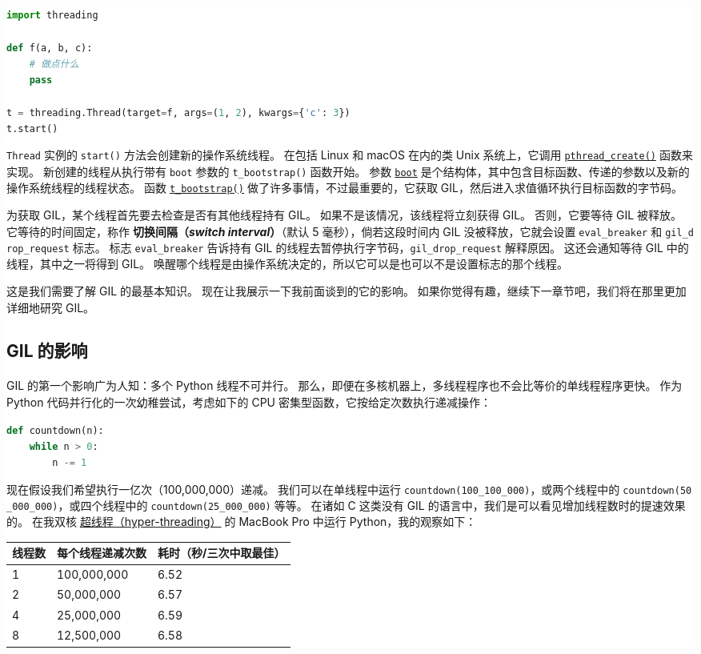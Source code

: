 ```Python
import threading

def f(a, b, c):
    # 做点什么
    pass

t = threading.Thread(target=f, args=(1, 2), kwargs={'c': 3})
t.start()
```

`Thread` 实例的 `start()` 方法会创建新的操作系统线程。
在包括 Linux 和 macOS 在内的类 Unix 系统上，它调用 [`pthread_create()`](https://man7.org/linux/man-pages/man3/pthread_create.3.html) 函数来实现。
新创建的线程从执行带有 `boot` 参数的 `t_bootstrap()` 函数开始。
参数 [`boot`](https://github.com/python/cpython/blob/5d28bb699a305135a220a97ac52e90d9344a3004/Modules/_threadmodule.c#L1019) 是个结构体，其中包含目标函数、传递的参数以及新的操作系统线程的线程状态。
函数 [`t_bootstrap()`](https://github.com/python/cpython/blob/5d28bb699a305135a220a97ac52e90d9344a3004/Modules/_threadmodule.c#L1029) 做了许多事情，不过最重要的，它获取 GIL，然后进入求值循环执行目标函数的字节码。

为获取 GIL，某个线程首先要去检查是否有其他线程持有 GIL。
如果不是该情况，该线程将立刻获得 GIL。
否则，它要等待 GIL 被释放。
它等待的时间固定，称作 **切换间隔（*switch interval*）**（默认 5 毫秒），倘若这段时间内 GIL 没被释放，它就会设置 `eval_breaker` 和 `gil_drop_request` 标志。
标志 `eval_breaker` 告诉持有 GIL 的线程去暂停执行字节码，`gil_drop_request` 解释原因。
这还会通知等待 GIL 中的线程，其中之一将得到 GIL。
唤醒哪个线程是由操作系统决定的，所以它可以是也可以不是设置标志的那个线程。

这是我们需要了解 GIL 的最基本知识。
现在让我展示一下我前面谈到的它的影响。
如果你觉得有趣，继续下一章节吧，我们将在那里更加详细地研究 GIL。

## GIL 的影响

GIL 的第一个影响广为人知：多个 Python 线程不可并行。
那么，即便在多核机器上，多线程程序也不会比等价的单线程程序更快。
作为 Python 代码并行化的一次幼稚尝试，考虑如下的 CPU 密集型函数，它按给定次数执行递减操作：

```Python
def countdown(n):
    while n > 0:
        n -= 1
```

现在假设我们希望执行一亿次（100,000,000）递减。
我们可以在单线程中运行 `countdown(100_100_000)`，或两个线程中的 `countdown(50_000_000)`，或四个线程中的 `countdown(25_000_000)` 等等。
在诸如 C 这类没有 GIL 的语言中，我们是可以看见增加线程数时的提速效果的。
在我双核 [超线程（hyper-threading）](http://www.lighterra.com/papers/modernmicroprocessors/) 的 MacBook Pro 中运行 Python，我的观察如下：

| 线程数 | 每个线程递减次数 | 耗时（秒/三次中取最佳） |
| ------ | ---------------- | ----------------------- |
| 1      | 100,000,000      | 6.52                    |
| 2      | 50,000,000       | 6.57                    |
| 4      | 25,000,000       | 6.59                    |
| 8      | 12,500,000       | 6.58                    |
